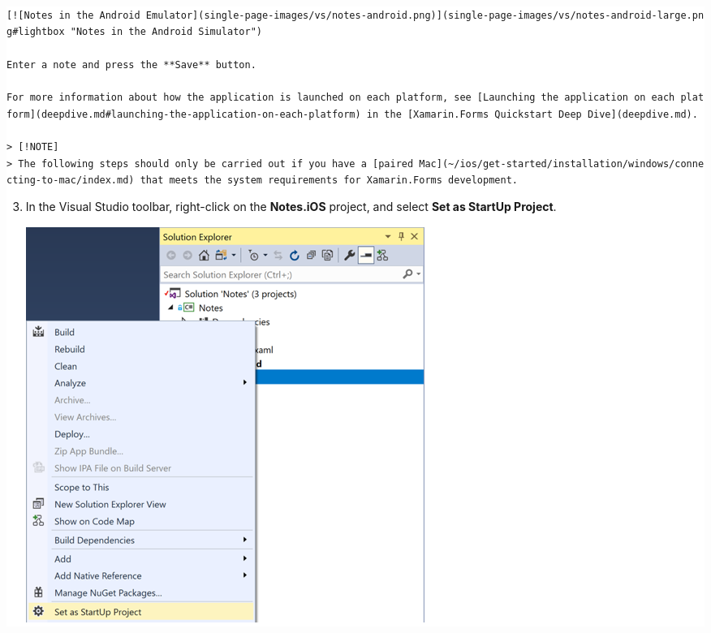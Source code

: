     [![Notes in the Android Emulator](single-page-images/vs/notes-android.png)](single-page-images/vs/notes-android-large.png#lightbox "Notes in the Android Simulator")

    Enter a note and press the **Save** button.

    For more information about how the application is launched on each platform, see [Launching the application on each platform](deepdive.md#launching-the-application-on-each-platform) in the [Xamarin.Forms Quickstart Deep Dive](deepdive.md).

    > [!NOTE]
    > The following steps should only be carried out if you have a [paired Mac](~/ios/get-started/installation/windows/connecting-to-mac/index.md) that meets the system requirements for Xamarin.Forms development.

3. In the Visual Studio toolbar, right-click on the **Notes.iOS** project, and select **Set as StartUp Project**.

      ![Set iOS as Startup Project](single-page-images/vs/set-as-startup-project-ios.png)

